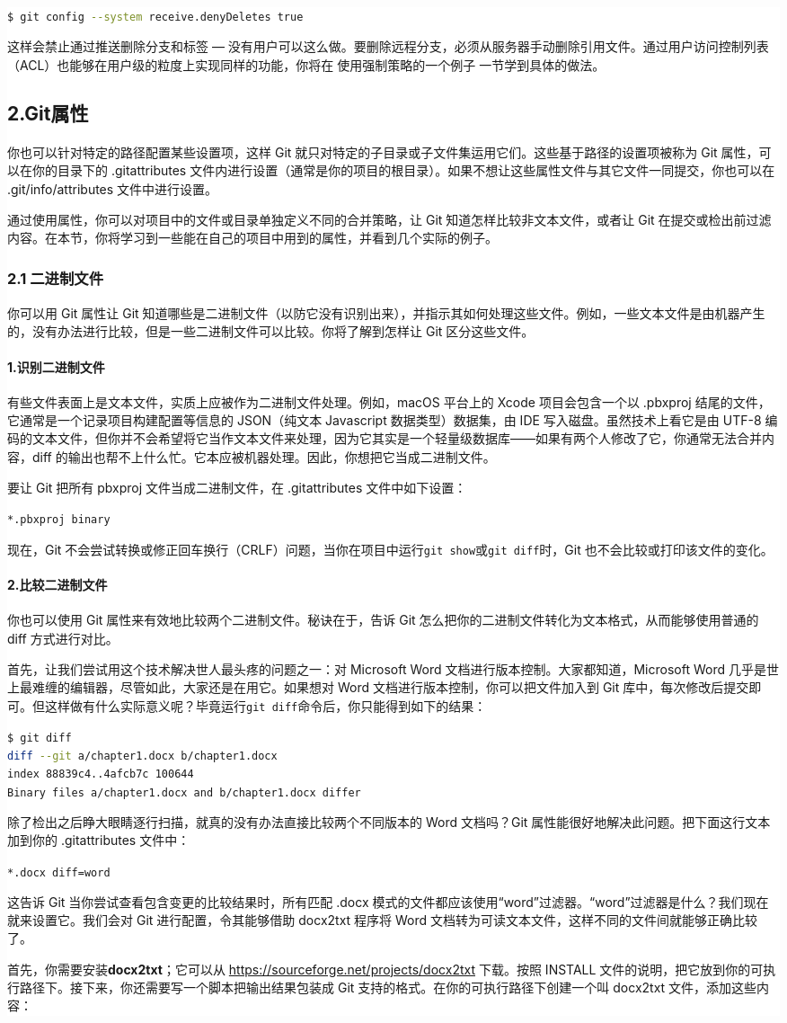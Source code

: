 ```bash
$ git config --system receive.denyDeletes true
```

这样会禁止通过推送删除分支和标签 — 没有用户可以这么做。要删除远程分支，必须从服务器手动删除引用文件。通过用户访问控制列表（ACL）也能够在用户级的粒度上实现同样的功能，你将在 使用强制策略的一个例子 一节学到具体的做法。

## 2.Git属性

你也可以针对特定的路径配置某些设置项，这样 Git 就只对特定的子目录或子文件集运用它们。这些基于路径的设置项被称为 Git 属性，可以在你的目录下的 .gitattributes 文件内进行设置（通常是你的项目的根目录）。如果不想让这些属性文件与其它文件一同提交，你也可以在 .git/info/attributes 文件中进行设置。

通过使用属性，你可以对项目中的文件或目录单独定义不同的合并策略，让 Git 知道怎样比较非文本文件，或者让 Git 在提交或检出前过滤内容。在本节，你将学习到一些能在自己的项目中用到的属性，并看到几个实际的例子。

### 2.1 二进制文件

你可以用 Git 属性让 Git 知道哪些是二进制文件（以防它没有识别出来），并指示其如何处理这些文件。例如，一些文本文件是由机器产生的，没有办法进行比较，但是一些二进制文件可以比较。你将了解到怎样让 Git 区分这些文件。

#### 1.识别二进制文件

有些文件表面上是文本文件，实质上应被作为二进制文件处理。例如，macOS 平台上的 Xcode 项目会包含一个以 .pbxproj 结尾的文件，它通常是一个记录项目构建配置等信息的 JSON（纯文本 Javascript 数据类型）数据集，由 IDE 写入磁盘。虽然技术上看它是由 UTF-8 编码的文本文件，但你并不会希望将它当作文本文件来处理，因为它其实是一个轻量级数据库——如果有两个人修改了它，你通常无法合并内容，diff 的输出也帮不上什么忙。它本应被机器处理。因此，你想把它当成二进制文件。

要让 Git 把所有 pbxproj 文件当成二进制文件，在 .gitattributes 文件中如下设置：

```bash
*.pbxproj binary
```

现在，Git 不会尝试转换或修正回车换行（CRLF）问题，当你在项目中运行`git show`或`git diff`时，Git 也不会比较或打印该文件的变化。

#### 2.比较二进制文件

你也可以使用 Git 属性来有效地比较两个二进制文件。秘诀在于，告诉 Git 怎么把你的二进制文件转化为文本格式，从而能够使用普通的 diff 方式进行对比。

首先，让我们尝试用这个技术解决世人最头疼的问题之一：对 Microsoft Word 文档进行版本控制。大家都知道，Microsoft Word 几乎是世上最难缠的编辑器，尽管如此，大家还是在用它。如果想对 Word 文档进行版本控制，你可以把文件加入到 Git 库中，每次修改后提交即可。但这样做有什么实际意义呢？毕竟运行`git diff`命令后，你只能得到如下的结果：

```bash
$ git diff
diff --git a/chapter1.docx b/chapter1.docx
index 88839c4..4afcb7c 100644
Binary files a/chapter1.docx and b/chapter1.docx differ
```

除了检出之后睁大眼睛逐行扫描，就真的没有办法直接比较两个不同版本的 Word 文档吗？Git 属性能很好地解决此问题。把下面这行文本加到你的 .gitattributes 文件中：

```bash
*.docx diff=word
```

这告诉 Git 当你尝试查看包含变更的比较结果时，所有匹配 .docx 模式的文件都应该使用“word”过滤器。“word”过滤器是什么？我们现在就来设置它。我们会对 Git 进行配置，令其能够借助 docx2txt 程序将 Word 文档转为可读文本文件，这样不同的文件间就能够正确比较了。

首先，你需要安装**docx2txt**；它可以从 https://sourceforge.net/projects/docx2txt 下载。按照 INSTALL 文件的说明，把它放到你的可执行路径下。接下来，你还需要写一个脚本把输出结果包装成 Git 支持的格式。在你的可执行路径下创建一个叫 docx2txt 文件，添加这些内容：
